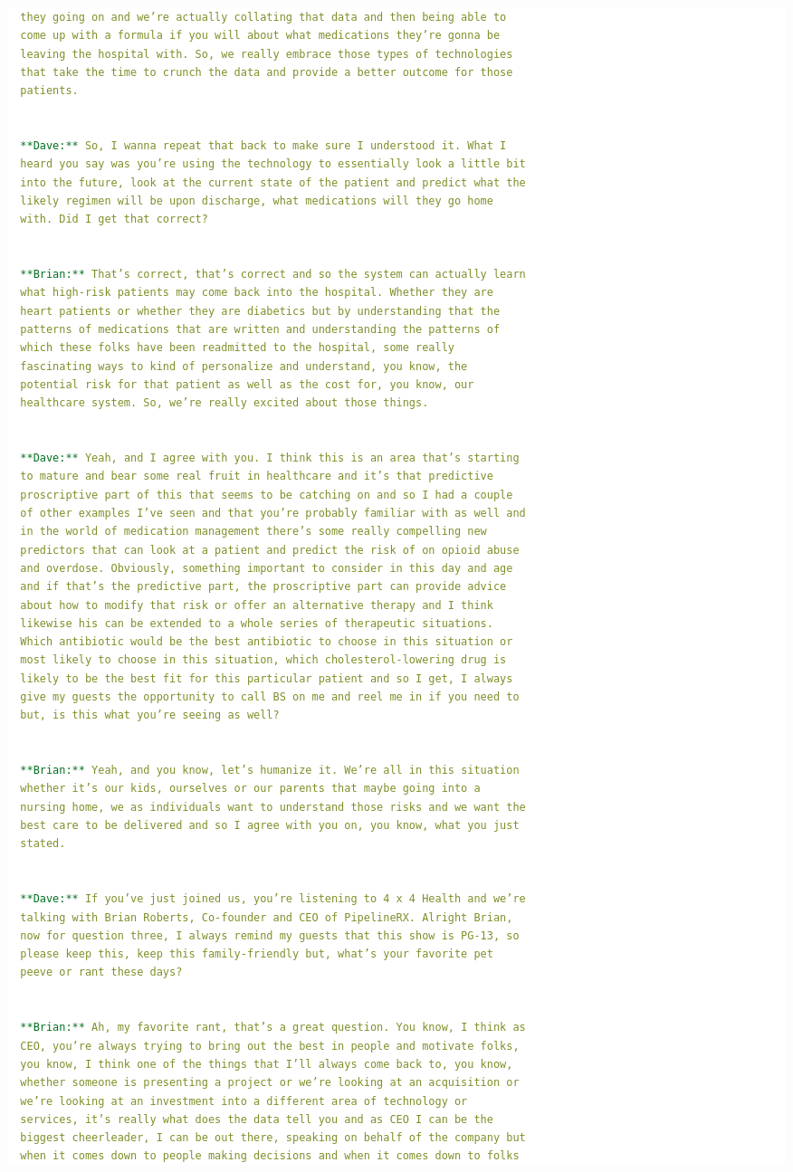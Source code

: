 ```yaml
  they going on and we’re actually collating that data and then being able to
  come up with a formula if you will about what medications they’re gonna be
  leaving the hospital with. So, we really embrace those types of technologies
  that take the time to crunch the data and provide a better outcome for those
  patients.


  **Dave:** So, I wanna repeat that back to make sure I understood it. What I
  heard you say was you’re using the technology to essentially look a little bit
  into the future, look at the current state of the patient and predict what the
  likely regimen will be upon discharge, what medications will they go home
  with. Did I get that correct?


  **Brian:** That’s correct, that’s correct and so the system can actually learn
  what high-risk patients may come back into the hospital. Whether they are
  heart patients or whether they are diabetics but by understanding that the
  patterns of medications that are written and understanding the patterns of
  which these folks have been readmitted to the hospital, some really
  fascinating ways to kind of personalize and understand, you know, the
  potential risk for that patient as well as the cost for, you know, our
  healthcare system. So, we’re really excited about those things.


  **Dave:** Yeah, and I agree with you. I think this is an area that’s starting
  to mature and bear some real fruit in healthcare and it’s that predictive
  proscriptive part of this that seems to be catching on and so I had a couple
  of other examples I’ve seen and that you’re probably familiar with as well and
  in the world of medication management there’s some really compelling new
  predictors that can look at a patient and predict the risk of on opioid abuse
  and overdose. Obviously, something important to consider in this day and age
  and if that’s the predictive part, the proscriptive part can provide advice
  about how to modify that risk or offer an alternative therapy and I think
  likewise his can be extended to a whole series of therapeutic situations.
  Which antibiotic would be the best antibiotic to choose in this situation or
  most likely to choose in this situation, which cholesterol-lowering drug is
  likely to be the best fit for this particular patient and so I get, I always
  give my guests the opportunity to call BS on me and reel me in if you need to
  but, is this what you’re seeing as well?


  **Brian:** Yeah, and you know, let’s humanize it. We’re all in this situation
  whether it’s our kids, ourselves or our parents that maybe going into a
  nursing home, we as individuals want to understand those risks and we want the
  best care to be delivered and so I agree with you on, you know, what you just
  stated.


  **Dave:** If you’ve just joined us, you’re listening to 4 x 4 Health and we’re
  talking with Brian Roberts, Co-founder and CEO of PipelineRX. Alright Brian,
  now for question three, I always remind my guests that this show is PG-13, so
  please keep this, keep this family-friendly but, what’s your favorite pet
  peeve or rant these days?


  **Brian:** Ah, my favorite rant, that’s a great question. You know, I think as
  CEO, you’re always trying to bring out the best in people and motivate folks,
  you know, I think one of the things that I’ll always come back to, you know,
  whether someone is presenting a project or we’re looking at an acquisition or
  we’re looking at an investment into a different area of technology or
  services, it’s really what does the data tell you and as CEO I can be the
  biggest cheerleader, I can be out there, speaking on behalf of the company but
  when it comes down to people making decisions and when it comes down to folks
```